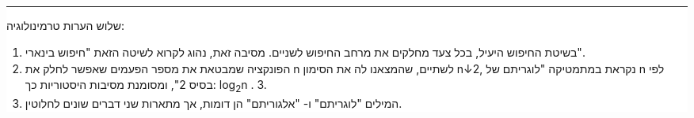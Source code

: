 
* * *
שלוש הערות טרמינולוגיה: 

1. בשיטת החיפוש היעיל, בכל צעד מחלקים את מרחב החיפוש לשניים. מסיבה זאת, נהוג לקרוא לשיטה הזאת "חיפוש בינארי".
2. הפונקציה שמבטאת את מספר הפעמים שאפשר לחלק את n  לשתיים, שהמצאנו לה את הסימון n↓2, נקראת במתמטיקה "לוגריתם של n לפי בסיס 2", ומסומנת מסיבות היסטוריות כך:  log<sub>2</sub>n . 3.
3. המילים "לוגריתם" ו- "אלגוריתם" הן דומות, אך מתארות שני דברים שונים לחלוטין.

